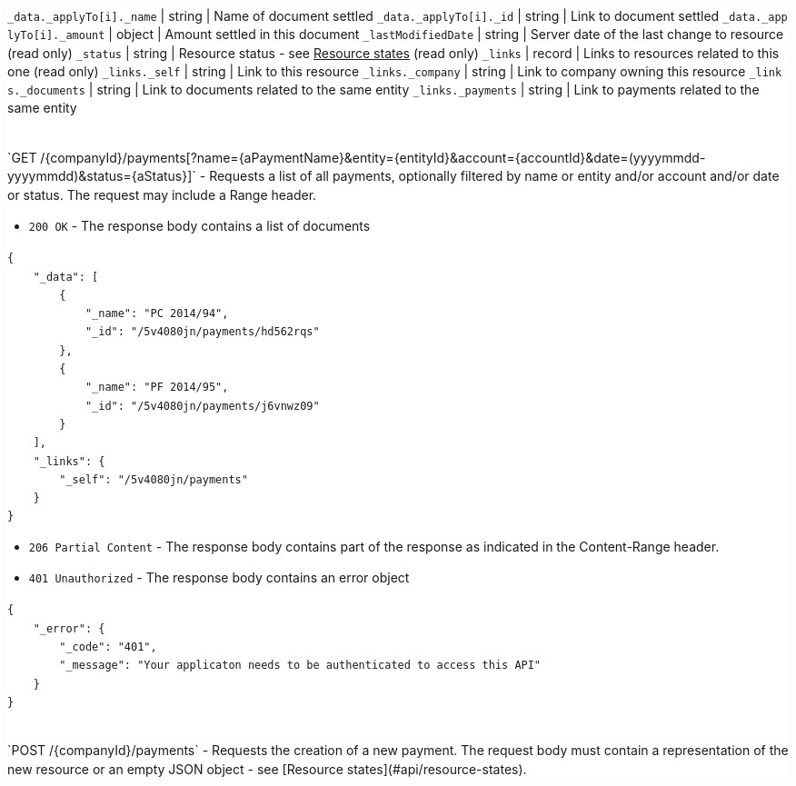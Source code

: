 `_data._applyTo[i]._name` | string | Name of document settled 
`_data._applyTo[i]._id` | string | Link to document settled
`_data._applyTo[i]._amount` | object | Amount settled in this document
`_lastModifiedDate` | string | Server date of the last change to resource (read only)
`_status` | string | Resource status - see [Resource states](#overview/resource-states) (read only) 
`_links` | record | Links to resources related to this one (read only)
`_links._self` | string | Link to this resource
`_links._company` | string | Link to company owning this resource
`_links._documents` | string | Link to documents related to the same entity
`_links._payments` | string | Link to payments related to the same entity



<br/>
`GET /{companyId}/payments[?name={aPaymentName}&entity={entityId}&account={accountId}&date=(yyyymmdd-yyyymmdd)&status={aStatus}]` - Requests a list of all payments, optionally filtered by name or entity and/or account and/or date or status. The request may include a Range header.

* `200 OK` - The response body contains a list of documents

```
{
	"_data": [
		{
			"_name": "PC 2014/94",
			"_id": "/5v4080jn/payments/hd562rqs"
		},
		{
			"_name": "PF 2014/95",
			"_id": "/5v4080jn/payments/j6vnwz09"
		}
	],
	"_links": {
		"_self": "/5v4080jn/payments"
	}
}
```

* `206 Partial Content` - The response body contains part of the response as indicated in the Content-Range header.
	
* `401 Unauthorized` - The response body contains an error object

```
{
	"_error": {
		"_code": "401",
		"_message": "Your applicaton needs to be authenticated to access this API"
	}
}
```


<br/>
`POST /{companyId}/payments` - Requests the creation of a new payment. The request body must contain a representation of the new resource or an empty JSON object - see [Resource states](#api/resource-states).
